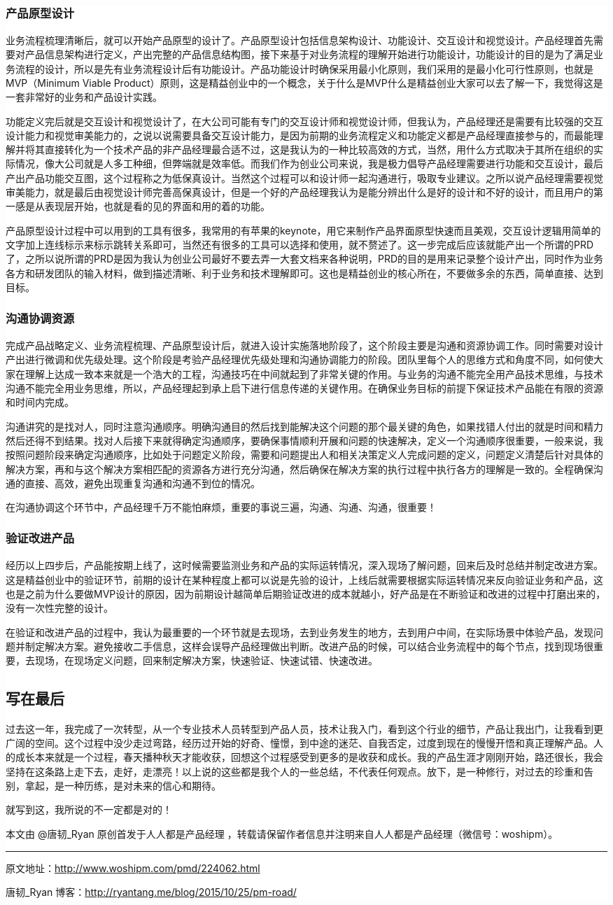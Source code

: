 ### 产品原型设计

业务流程梳理清晰后，就可以开始产品原型的设计了。产品原型设计包括信息架构设计、功能设计、交互设计和视觉设计。产品经理首先需要对产品信息架构进行定义，产出完整的产品信息结构图，接下来基于对业务流程的理解开始进行功能设计，功能设计的目的是为了满足业务流程的设计，所以是先有业务流程设计后有功能设计。产品功能设计时确保采用最小化原则，我们采用的是最小化可行性原则，也就是MVP（Minimum Viable Product）原则，这是精益创业中的一个概念，关于什么是MVP什么是精益创业大家可以去了解一下，我觉得这是一套非常好的业务和产品设计实践。

功能定义完后就是交互设计和视觉设计了，在大公司可能有专门的交互设计师和视觉设计师，但我认为，产品经理还是需要有比较强的交互设计能力和视觉审美能力的，之说以说需要具备交互设计能力，是因为前期的业务流程定义和功能定义都是产品经理直接参与的，而最能理解并将其直接转化为一个技术产品的非产品经理最合适不过，这是我认为的一种比较高效的方式，当然，用什么方式取决于其所在组织的实际情况，像大公司就是人多工种细，但弊端就是效率低。而我们作为创业公司来说，我是极力倡导产品经理需要进行功能和交互设计，最后产出产品功能交互图，这个过程称之为低保真设计。当然这个过程可以和设计师一起沟通进行，吸取专业建议。之所以说产品经理需要视觉审美能力，就是最后由视觉设计师完善高保真设计，但是一个好的产品经理我认为是能分辨出什么是好的设计和不好的设计，而且用户的第一感是从表现层开始，也就是看的见的界面和用的着的功能。

产品原型设计过程中可以用到的工具有很多，我常用的有苹果的keynote，用它来制作产品界面原型快速而且美观，交互设计逻辑用简单的文字加上连线标示来标示跳转关系即可，当然还有很多的工具可以选择和使用，就不赘述了。这一步完成后应该就能产出一个所谓的PRD了，之所以说所谓的PRD是因为我认为创业公司最好不要去弄一大套文档来各种说明，PRD的目的是用来记录整个设计产出，同时作为业务各方和研发团队的输入材料，做到描述清晰、利于业务和技术理解即可。这也是精益创业的核心所在，不要做多余的东西，简单直接、达到目标。

### 沟通协调资源

完成产品战略定义、业务流程梳理、产品原型设计后，就进入设计实施落地阶段了，这个阶段主要是沟通和资源协调工作。同时需要对设计产出进行微调和优先级处理。这个阶段是考验产品经理优先级处理和沟通协调能力的阶段。团队里每个人的思维方式和角度不同，如何使大家在理解上达成一致本来就是一个浩大的工程，沟通技巧在中间就起到了非常关键的作用。与业务的沟通不能完全用产品技术思维，与技术沟通不能完全用业务思维，所以，产品经理起到承上启下进行信息传递的关键作用。在确保业务目标的前提下保证技术产品能在有限的资源和时间内完成。

沟通讲究的是找对人，同时注意沟通顺序。明确沟通目的然后找到能解决这个问题的那个最关键的角色，如果找错人付出的就是时间和精力然后还得不到结果。找对人后接下来就得确定沟通顺序，要确保事情顺利开展和问题的快速解决，定义一个沟通顺序很重要，一般来说，我按照问题阶段来确定沟通顺序，比如处于问题定义阶段，需要和问题提出人和相关决策定义人完成问题的定义，问题定义清楚后针对具体的解决方案，再和与这个解决方案相匹配的资源各方进行充分沟通，然后确保在解决方案的执行过程中执行各方的理解是一致的。全程确保沟通的直接、高效，避免出现重复沟通和沟通不到位的情况。

在沟通协调这个环节中，产品经理千万不能怕麻烦，重要的事说三遍，沟通、沟通、沟通，很重要！

### 验证改进产品

经历以上四步后，产品能按期上线了，这时候需要监测业务和产品的实际运转情况，深入现场了解问题，回来后及时总结并制定改进方案。这是精益创业中的验证环节，前期的设计在某种程度上都可以说是先验的设计，上线后就需要根据实际运转情况来反向验证业务和产品，这也是之前为什么要做MVP设计的原因，因为前期设计越简单后期验证改进的成本就越小，好产品是在不断验证和改进的过程中打磨出来的，没有一次性完整的设计。

在验证和改进产品的过程中，我认为最重要的一个环节就是去现场，去到业务发生的地方，去到用户中间，在实际场景中体验产品，发现问题并制定解决方案。避免接收二手信息，这样会误导产品经理做出判断。改进产品的时候，可以结合业务流程中的每个节点，找到现场很重要，去现场，在现场定义问题，回来制定解决方案，快速验证、快速试错、快速改进。

## 写在最后

过去这一年，我完成了一次转型，从一个专业技术人员转型到产品人员，技术让我入门，看到这个行业的细节，产品让我出门，让我看到更广阔的空间。这个过程中没少走过弯路，经历过开始的好奇、憧憬，到中途的迷茫、自我否定，过度到现在的慢慢开悟和真正理解产品。人的成长本来就是一个过程，春天播种秋天才能收获，回想这个过程感受到更多的是收获和成长。我的产品生涯才刚刚开始，路还很长，我会坚持在这条路上走下去，走好，走漂亮！以上说的这些都是我个人的一些总结，不代表任何观点。放下，是一种修行，对过去的珍重和告别，拿起，是一种历练，是对未来的信心和期待。

就写到这，我所说的不一定都是对的！

本文由 @唐韧_Ryan 原创首发于人人都是产品经理 ，转载请保留作者信息并注明来自人人都是产品经理（微信号：woshipm）。

----

原文地址：http://www.woshipm.com/pmd/224062.html

唐韧_Ryan 博客：http://ryantang.me/blog/2015/10/25/pm-road/
 
